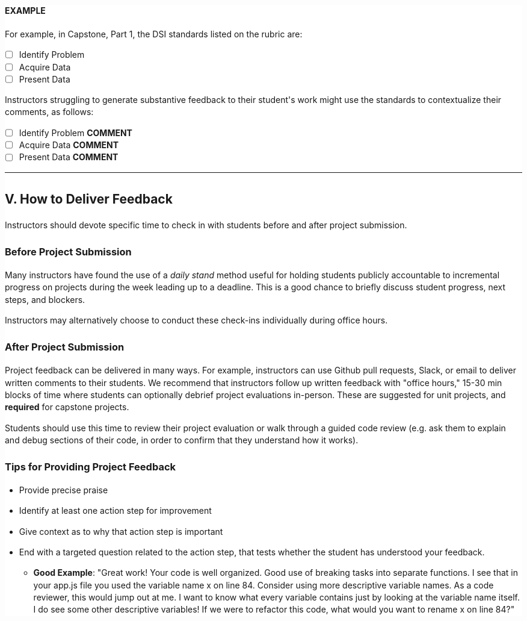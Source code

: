 #### EXAMPLE

For example, in Capstone, Part 1, the DSI standards listed on the rubric are:
- [ ] Identify Problem 
- [ ] Acquire Data 
- [ ] Present Data 

Instructors struggling to generate substantive feedback to their student's work might use the standards to contextualize their comments, as follows:

- [ ] Identify Problem **COMMENT**
- [ ] Acquire Data **COMMENT**
- [ ] Present Data **COMMENT**

---

<a id='feedback'></a>
## V. How to Deliver Feedback

Instructors should devote specific time to check in with students before and after project submission. 

### Before Project Submission

Many instructors have found the use of a *daily stand* method useful for holding students publicly accountable to incremental progress on projects during the week leading up to a deadline. This is a good chance to briefly discuss student progress, next steps, and blockers.

Instructors may alternatively choose to conduct these check-ins individually during office hours.

### After Project Submission

Project feedback can be delivered in many ways. For example, instructors can use Github pull requests, Slack, or email to deliver written comments to their students. We recommend that instructors follow up written feedback with "office hours," 15-30 min blocks of time where students can optionally debrief project evaluations in-person. These are suggested for unit projects, and **required** for capstone projects.

Students should use this time to review their project evaluation or walk through a guided code review (e.g. ask them to explain and debug sections of their code, in order to confirm that they understand how it works).

### Tips for Providing Project Feedback

- Provide precise praise
- Identify at least one action step for improvement
- Give context as to why that action step is important
- End with a targeted question related to the action step, that tests whether the student has understood your feedback.

  - **Good Example**: "Great work! Your code is well organized. Good use of breaking tasks into separate functions. I see that in your app.js file you used the variable name x on line 84. Consider using more descriptive variable names. As a code reviewer, this would jump out at me. I want to know what every variable contains just by looking at the variable name itself. I do see some other descriptive variables! If we were to refactor this code, what would you want to rename x on line 84?"
